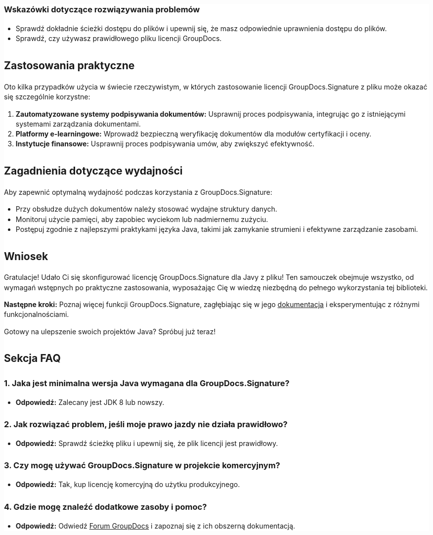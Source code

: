 ### Wskazówki dotyczące rozwiązywania problemów
- Sprawdź dokładnie ścieżki dostępu do plików i upewnij się, że masz odpowiednie uprawnienia dostępu do plików.
- Sprawdź, czy używasz prawidłowego pliku licencji GroupDocs.

## Zastosowania praktyczne
Oto kilka przypadków użycia w świecie rzeczywistym, w których zastosowanie licencji GroupDocs.Signature z pliku może okazać się szczególnie korzystne:
1. **Zautomatyzowane systemy podpisywania dokumentów:** Usprawnij proces podpisywania, integrując go z istniejącymi systemami zarządzania dokumentami.
2. **Platformy e-learningowe:** Wprowadź bezpieczną weryfikację dokumentów dla modułów certyfikacji i oceny.
3. **Instytucje finansowe:** Usprawnij proces podpisywania umów, aby zwiększyć efektywność.

## Zagadnienia dotyczące wydajności
Aby zapewnić optymalną wydajność podczas korzystania z GroupDocs.Signature:
- Przy obsłudze dużych dokumentów należy stosować wydajne struktury danych.
- Monitoruj użycie pamięci, aby zapobiec wyciekom lub nadmiernemu zużyciu.
- Postępuj zgodnie z najlepszymi praktykami języka Java, takimi jak zamykanie strumieni i efektywne zarządzanie zasobami.

## Wniosek
Gratulacje! Udało Ci się skonfigurować licencję GroupDocs.Signature dla Javy z pliku! Ten samouczek obejmuje wszystko, od wymagań wstępnych po praktyczne zastosowania, wyposażając Cię w wiedzę niezbędną do pełnego wykorzystania tej biblioteki. 

**Następne kroki:**
Poznaj więcej funkcji GroupDocs.Signature, zagłębiając się w jego [dokumentacja](https://docs.groupdocs.com/signature/java/) i eksperymentując z różnymi funkcjonalnościami.

Gotowy na ulepszenie swoich projektów Java? Spróbuj już teraz!

## Sekcja FAQ
### 1. Jaka jest minimalna wersja Java wymagana dla GroupDocs.Signature?
- **Odpowiedź:** Zalecany jest JDK 8 lub nowszy.

### 2. Jak rozwiązać problem, jeśli moje prawo jazdy nie działa prawidłowo?
- **Odpowiedź:** Sprawdź ścieżkę pliku i upewnij się, że plik licencji jest prawidłowy.

### 3. Czy mogę używać GroupDocs.Signature w projekcie komercyjnym?
- **Odpowiedź:** Tak, kup licencję komercyjną do użytku produkcyjnego.

### 4. Gdzie mogę znaleźć dodatkowe zasoby i pomoc?
- **Odpowiedź:** Odwiedź [Forum GroupDocs](https://forum.groupdocs.com/c/signature/) i zapoznaj się z ich obszerną dokumentacją.
